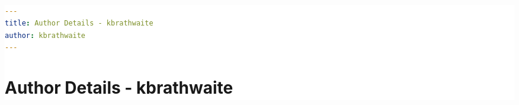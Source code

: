 ```yaml
---
title: Author Details - kbrathwaite
author: kbrathwaite
---
```


# Author Details - kbrathwaite

<ul>